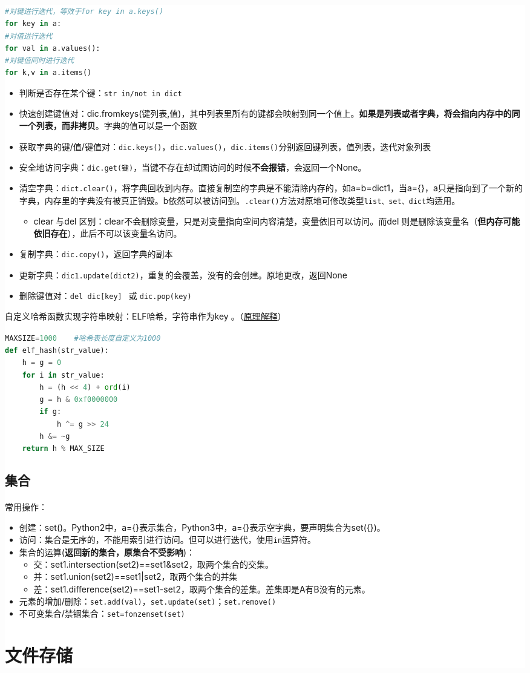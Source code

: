 ```python
#对键进行迭代，等效于for key in a.keys()
for key in a:
#对值进行迭代
for val in a.values():
#对键值同时进行迭代
for k,v in a.items()
```

* 判断是否存在某个键：`str in/not in dict `

* 快速创建键值对：dic.fromkeys(键列表,值)，其中列表里所有的键都会映射到同一个值上。**如果是列表或者字典，将会指向内存中的同一个列表，而非拷贝**。字典的值可以是一个函数
* 获取字典的键/值/键值对：`dic.keys()`，`dic.values()`，`dic.items()`分别返回键列表，值列表，迭代对象列表
* 安全地访问字典：`dic.get(键)`，当键不存在却试图访问的时候**不会报错**，会返回一个None。
* 清空字典：`dict.clear()`，将字典回收到内存。直接复制空的字典是不能清除内存的，如a=b=dict1，当a={}，a只是指向到了一个新的字典，内存里的字典没有被真正销毁。b依然可以被访问到。`.clear()`方法对原地可修改类型`list、set、dict`均适用。
  
  * clear 与del 区别：clear不会删除变量，只是对变量指向空间内容清楚，变量依旧可以访问。而del 则是删除该变量名（**但内存可能依旧存在**），此后不可以该变量名访问。
* 复制字典：`dic.copy()`，返回字典的副本
* 更新字典：`dic1.update(dict2)`，重复的会覆盖，没有的会创建。原地更改，返回None
* 删除键值对：`del dic[key] ` 或 `dic.pop(key)` 

  



自定义哈希函数实现字符串映射：ELF哈希，字符串作为key 。（[原理解释](https://www.cnblogs.com/eagling/articles/4848249.html)）


```python
MAXSIZE=1000	#哈希表长度自定义为1000
def elf_hash(str_value):
    h = g = 0
    for i in str_value:
        h = (h << 4) + ord(i)
        g = h & 0xf0000000
        if g:
            h ^= g >> 24
        h &= ~g
    return h % MAX_SIZE
```



## 集合

常用操作：

* 创建：set()。Python2中，a={}表示集合，Python3中，a={}表示空字典，要声明集合为set({})。
* 访问：集合是无序的，不能用索引进行访问。但可以进行迭代，使用`in`运算符。
* 集合的运算(**返回新的集合，原集合不受影响**)：
  * 交：set1.intersection(set2)==set1&set2，取两个集合的交集。
  * 并：set1.union(set2)==set1|set2，取两个集合的并集
  * 差：set1.difference(set2)==set1-set2，取两个集合的差集。差集即是A有B没有的元素。
* 元素的增加/删除：`set.add(val)`，`set.update(set)`；`set.remove()`
* 不可变集合/禁锢集合：`set=fonzenset(set)`

# 文件存储
